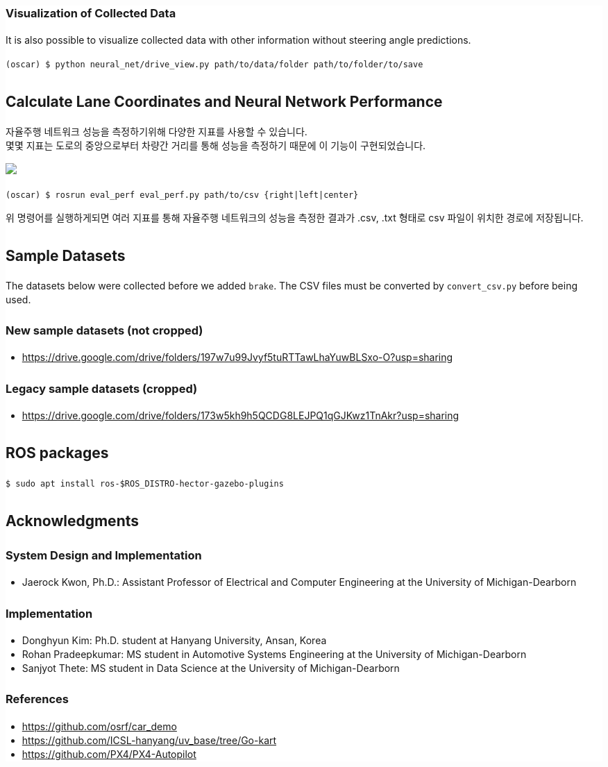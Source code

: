 ### Visualization of Collected Data
It is also possible to visualize collected data with other information without steering angle predictions.
```
(oscar) $ python neural_net/drive_view.py path/to/data/folder path/to/folder/to/save 
```

## Calculate Lane Coordinates and Neural Network Performance
자율주행 네트워크 성능을 측정하기위해 다양한 지표를 사용할 수 있습니다.  
몇몇 지표는 도로의 중앙으로부터 차량간 거리를 통해 성능을 측정하기 때문에 이 기능이 구현되었습니다.

<img width="200" src="./README_IMG/lane_coordinate.png">
<br>

```
(oscar) $ rosrun eval_perf eval_perf.py path/to/csv {right|left|center} 
```
위 명령어를 실행하게되면 여러 지표를 통해 자율주행 네트워크의 성능을 측정한 결과가 .csv, .txt 형태로 csv 파일이 위치한 경로에 저장됩니다.

## Sample Datasets

The datasets below were collected before we added `brake`. The CSV files must be converted by `convert_csv.py` before being used.

### New sample datasets (not cropped)
- https://drive.google.com/drive/folders/197w7u99Jvyf5tuRTTawLhaYuwBLSxo-O?usp=sharing

### Legacy sample datasets (cropped)
- https://drive.google.com/drive/folders/173w5kh9h5QCDG8LEJPQ1qGJKwz1TnAkr?usp=sharing

## ROS packages 

```
$ sudo apt install ros-$ROS_DISTRO-hector-gazebo-plugins
```

## Acknowledgments

### System Design and Implementation

- Jaerock Kwon, Ph.D.: Assistant Professor of Electrical and Computer Engineering at the University of Michigan-Dearborn

### Implementation

- Donghyun Kim: Ph.D. student at Hanyang University, Ansan, Korea
- Rohan Pradeepkumar: MS student in Automotive Systems Engineering at the University of Michigan-Dearborn
- Sanjyot Thete: MS student in Data Science at the University of Michigan-Dearborn

### References

- https://github.com/osrf/car_demo
- https://github.com/ICSL-hanyang/uv_base/tree/Go-kart
- https://github.com/PX4/PX4-Autopilot
